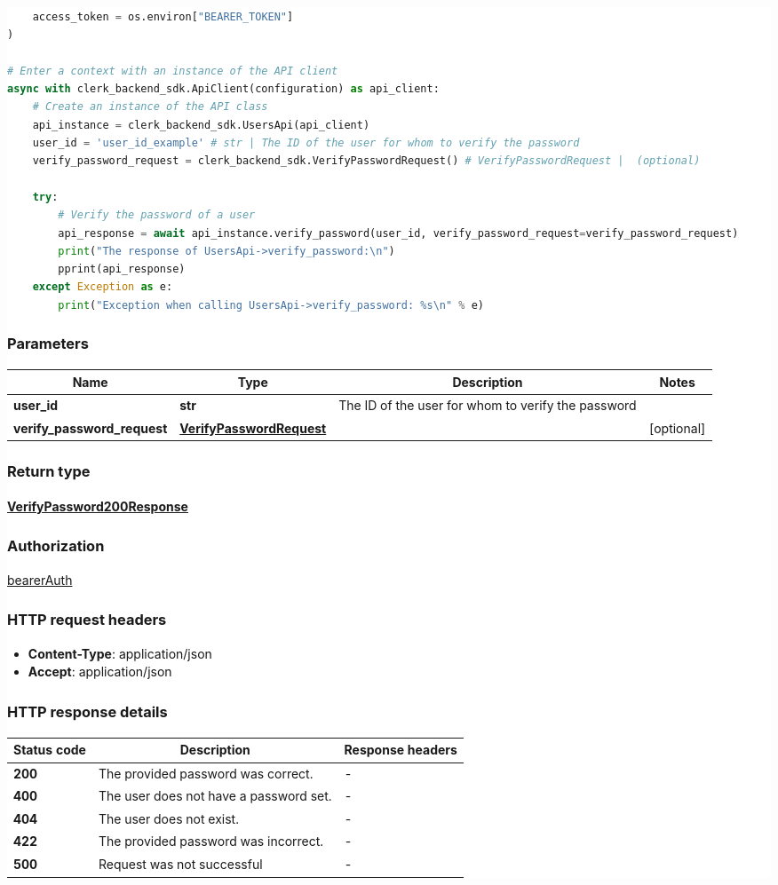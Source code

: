 ```python
    access_token = os.environ["BEARER_TOKEN"]
)

# Enter a context with an instance of the API client
async with clerk_backend_sdk.ApiClient(configuration) as api_client:
    # Create an instance of the API class
    api_instance = clerk_backend_sdk.UsersApi(api_client)
    user_id = 'user_id_example' # str | The ID of the user for whom to verify the password
    verify_password_request = clerk_backend_sdk.VerifyPasswordRequest() # VerifyPasswordRequest |  (optional)

    try:
        # Verify the password of a user
        api_response = await api_instance.verify_password(user_id, verify_password_request=verify_password_request)
        print("The response of UsersApi->verify_password:\n")
        pprint(api_response)
    except Exception as e:
        print("Exception when calling UsersApi->verify_password: %s\n" % e)
```



### Parameters


Name | Type | Description  | Notes
------------- | ------------- | ------------- | -------------
 **user_id** | **str**| The ID of the user for whom to verify the password | 
 **verify_password_request** | [**VerifyPasswordRequest**](VerifyPasswordRequest.md)|  | [optional] 

### Return type

[**VerifyPassword200Response**](VerifyPassword200Response.md)

### Authorization

[bearerAuth](../README.md#bearerAuth)

### HTTP request headers

 - **Content-Type**: application/json
 - **Accept**: application/json

### HTTP response details

| Status code | Description | Response headers |
|-------------|-------------|------------------|
**200** | The provided password was correct. |  -  |
**400** | The user does not have a password set. |  -  |
**404** | The user does not exist. |  -  |
**422** | The provided password was incorrect. |  -  |
**500** | Request was not successful |  -  |
